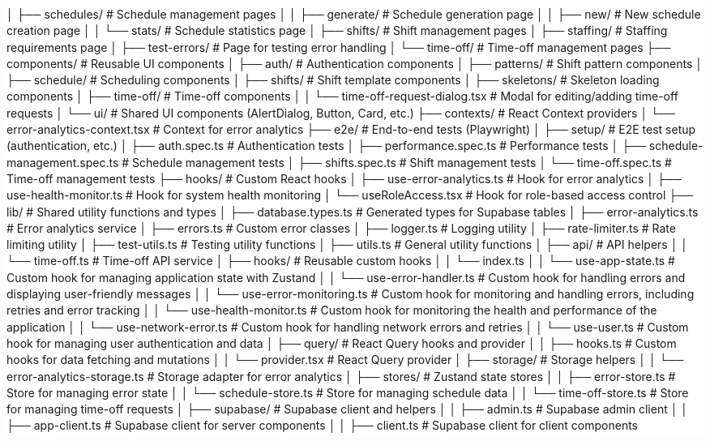 │ ├── schedules/ # Schedule management pages
│ │ ├── generate/ # Schedule generation page
│ │ ├── new/ # New schedule creation page
│ │ └── stats/ # Schedule statistics page
│ ├── shifts/ # Shift management pages
│ ├── staffing/ # Staffing requirements page
│ ├── test-errors/ # Page for testing error handling
│ └── time-off/ # Time-off management pages
├── components/ # Reusable UI components
│ ├── auth/ # Authentication components
│ ├── patterns/ # Shift pattern components
│ ├── schedule/ # Scheduling components
│ ├── shifts/ # Shift template components
│ ├── skeletons/ # Skeleton loading components
│ ├── time-off/ # Time-off components
│ │ └── time-off-request-dialog.tsx # Modal for editing/adding time-off requests
│ └── ui/ # Shared UI components (AlertDialog, Button, Card, etc.)
├── contexts/ # React Context providers
│ └── error-analytics-context.tsx # Context for error analytics
├── e2e/ # End-to-end tests (Playwright)
│ ├── setup/ # E2E test setup (authentication, etc.)
│ ├── auth.spec.ts # Authentication tests
│ ├── performance.spec.ts # Performance tests
│ ├── schedule-management.spec.ts # Schedule management tests
│ ├── shifts.spec.ts # Shift management tests
│ └── time-off.spec.ts # Time-off management tests
├── hooks/ # Custom React hooks
│ ├── use-error-analytics.ts # Hook for error analytics
│ ├── use-health-monitor.ts # Hook for system health monitoring
│ └── useRoleAccess.tsx # Hook for role-based access control
├── lib/ # Shared utility functions and types
│ ├── database.types.ts # Generated types for Supabase tables
│ ├── error-analytics.ts # Error analytics service
│ ├── errors.ts # Custom error classes
│ ├── logger.ts # Logging utility
│ ├── rate-limiter.ts # Rate limiting utility
│ ├── test-utils.ts # Testing utility functions
│ ├── utils.ts # General utility functions
│ ├── api/ # API helpers
│ │ └── time-off.ts # Time-off API service
│ ├── hooks/ # Reusable custom hooks
│ │ └── index.ts
│ │ └── use-app-state.ts # Custom hook for managing application state with Zustand
│ │ └── use-error-handler.ts # Custom hook for handling errors and displaying user-friendly messages
│ │ └── use-error-monitoring.ts # Custom hook for monitoring and handling errors, including retries and error tracking
│ │ └── use-health-monitor.ts # Custom hook for monitoring the health and performance of the application
│ │ └── use-network-error.ts # Custom hook for handling network errors and retries
│ │ └── use-user.ts # Custom hook for managing user authentication and data
│ ├── query/ # React Query hooks and provider
│ │ ├── hooks.ts # Custom hooks for data fetching and mutations
│ │ └── provider.tsx # React Query provider
│ ├── storage/ # Storage helpers
│ │ └── error-analytics-storage.ts # Storage adapter for error analytics
│ ├── stores/ # Zustand state stores
│ │ ├── error-store.ts # Store for managing error state
│ │ └── schedule-store.ts # Store for managing schedule data
│ │ └── time-off-store.ts # Store for managing time-off requests
│ ├── supabase/ # Supabase client and helpers
│ │ ├── admin.ts # Supabase admin client
│ │ ├── app-client.ts # Supabase client for server components
│ │ ├── client.ts # Supabase client for client components